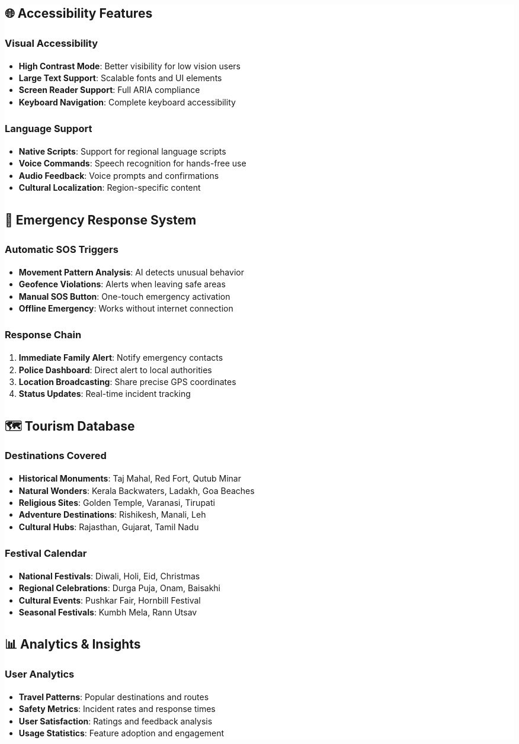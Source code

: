 ## 🌐 Accessibility Features

### Visual Accessibility
- **High Contrast Mode**: Better visibility for low vision users
- **Large Text Support**: Scalable fonts and UI elements
- **Screen Reader Support**: Full ARIA compliance
- **Keyboard Navigation**: Complete keyboard accessibility

### Language Support
- **Native Scripts**: Support for regional language scripts
- **Voice Commands**: Speech recognition for hands-free use
- **Audio Feedback**: Voice prompts and confirmations
- **Cultural Localization**: Region-specific content

## 🚨 Emergency Response System

### Automatic SOS Triggers
- **Movement Pattern Analysis**: AI detects unusual behavior
- **Geofence Violations**: Alerts when leaving safe areas
- **Manual SOS Button**: One-touch emergency activation
- **Offline Emergency**: Works without internet connection

### Response Chain
1. **Immediate Family Alert**: Notify emergency contacts
2. **Police Dashboard**: Direct alert to local authorities
3. **Location Broadcasting**: Share precise GPS coordinates
4. **Status Updates**: Real-time incident tracking

## 🗺️ Tourism Database

### Destinations Covered
- **Historical Monuments**: Taj Mahal, Red Fort, Qutub Minar
- **Natural Wonders**: Kerala Backwaters, Ladakh, Goa Beaches
- **Religious Sites**: Golden Temple, Varanasi, Tirupati
- **Adventure Destinations**: Rishikesh, Manali, Leh
- **Cultural Hubs**: Rajasthan, Gujarat, Tamil Nadu

### Festival Calendar
- **National Festivals**: Diwali, Holi, Eid, Christmas
- **Regional Celebrations**: Durga Puja, Onam, Baisakhi
- **Cultural Events**: Pushkar Fair, Hornbill Festival
- **Seasonal Festivals**: Kumbh Mela, Rann Utsav

## 📊 Analytics & Insights

### User Analytics
- **Travel Patterns**: Popular destinations and routes
- **Safety Metrics**: Incident rates and response times
- **User Satisfaction**: Ratings and feedback analysis
- **Usage Statistics**: Feature adoption and engagement
